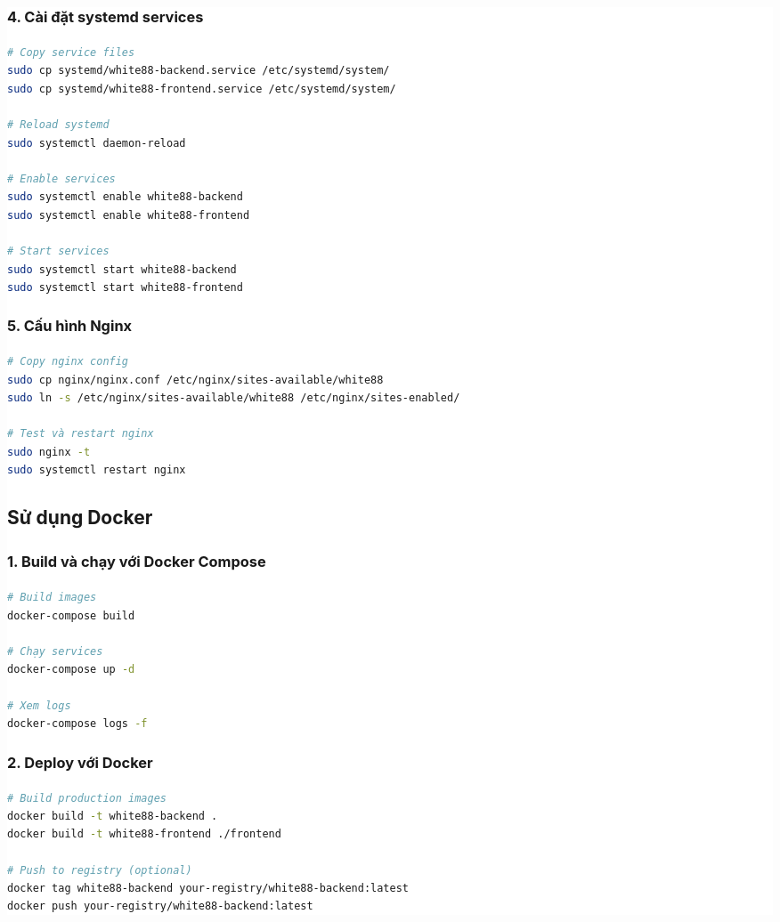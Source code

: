```bash
```

### 4. Cài đặt systemd services

```bash
# Copy service files
sudo cp systemd/white88-backend.service /etc/systemd/system/
sudo cp systemd/white88-frontend.service /etc/systemd/system/

# Reload systemd
sudo systemctl daemon-reload

# Enable services
sudo systemctl enable white88-backend
sudo systemctl enable white88-frontend

# Start services
sudo systemctl start white88-backend
sudo systemctl start white88-frontend
```

### 5. Cấu hình Nginx

```bash
# Copy nginx config
sudo cp nginx/nginx.conf /etc/nginx/sites-available/white88
sudo ln -s /etc/nginx/sites-available/white88 /etc/nginx/sites-enabled/

# Test và restart nginx
sudo nginx -t
sudo systemctl restart nginx
```

## Sử dụng Docker

### 1. Build và chạy với Docker Compose

```bash
# Build images
docker-compose build

# Chạy services
docker-compose up -d

# Xem logs
docker-compose logs -f
```

### 2. Deploy với Docker

```bash
# Build production images
docker build -t white88-backend .
docker build -t white88-frontend ./frontend

# Push to registry (optional)
docker tag white88-backend your-registry/white88-backend:latest
docker push your-registry/white88-backend:latest
```
